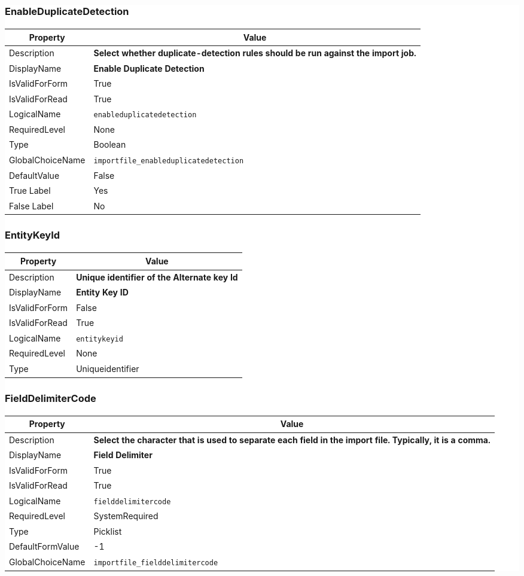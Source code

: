 ### <a name="BKMK_EnableDuplicateDetection"></a> EnableDuplicateDetection

|Property|Value|
|---|---|
|Description|**Select whether duplicate-detection rules should be run against the import job.**|
|DisplayName|**Enable Duplicate Detection**|
|IsValidForForm|True|
|IsValidForRead|True|
|LogicalName|`enableduplicatedetection`|
|RequiredLevel|None|
|Type|Boolean|
|GlobalChoiceName|`importfile_enableduplicatedetection`|
|DefaultValue|False|
|True Label|Yes|
|False Label|No|

### <a name="BKMK_EntityKeyId"></a> EntityKeyId

|Property|Value|
|---|---|
|Description|**Unique identifier of the Alternate key Id**|
|DisplayName|**Entity Key ID**|
|IsValidForForm|False|
|IsValidForRead|True|
|LogicalName|`entitykeyid`|
|RequiredLevel|None|
|Type|Uniqueidentifier|

### <a name="BKMK_FieldDelimiterCode"></a> FieldDelimiterCode

|Property|Value|
|---|---|
|Description|**Select the character that is used to separate each field in the import file. Typically, it is a comma.**|
|DisplayName|**Field Delimiter**|
|IsValidForForm|True|
|IsValidForRead|True|
|LogicalName|`fielddelimitercode`|
|RequiredLevel|SystemRequired|
|Type|Picklist|
|DefaultFormValue|-1|
|GlobalChoiceName|`importfile_fielddelimitercode`|
